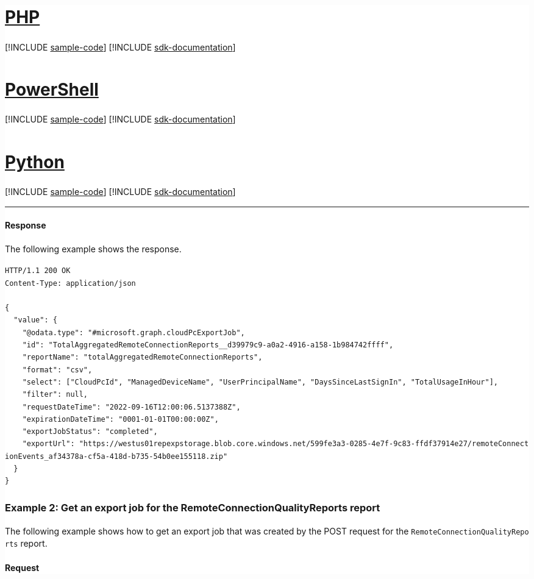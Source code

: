 # [PHP](#tab/php)
[!INCLUDE [sample-code](../includes/snippets/php/get-cloudpcexportjob-example1-php-snippets.md)]
[!INCLUDE [sdk-documentation](../includes/snippets/snippets-sdk-documentation-link.md)]

# [PowerShell](#tab/powershell)
[!INCLUDE [sample-code](../includes/snippets/powershell/get-cloudpcexportjob-example1-powershell-snippets.md)]
[!INCLUDE [sdk-documentation](../includes/snippets/snippets-sdk-documentation-link.md)]

# [Python](#tab/python)
[!INCLUDE [sample-code](../includes/snippets/python/get-cloudpcexportjob-example1-python-snippets.md)]
[!INCLUDE [sdk-documentation](../includes/snippets/snippets-sdk-documentation-link.md)]

---

#### Response

The following example shows the response.


``` http
HTTP/1.1 200 OK
Content-Type: application/json

{
  "value": {
    "@odata.type": "#microsoft.graph.cloudPcExportJob",
    "id": "TotalAggregatedRemoteConnectionReports__d39979c9-a0a2-4916-a158-1b984742ffff",
    "reportName": "totalAggregatedRemoteConnectionReports",
    "format": "csv",
    "select": ["CloudPcId", "ManagedDeviceName", "UserPrincipalName", "DaysSinceLastSignIn", "TotalUsageInHour"],
    "filter": null,
    "requestDateTime": "2022-09-16T12:00:06.5137388Z",
    "expirationDateTime": "0001-01-01T00:00:00Z",
    "exportJobStatus": "completed",
    "exportUrl": "https://westus01repexpstorage.blob.core.windows.net/599fe3a3-0285-4e7f-9c83-ffdf37914e27/remoteConnectionEvents_af34378a-cf5a-418d-b735-54b0ee155118.zip"
  }
}
```

### Example 2: Get an export job for the RemoteConnectionQualityReports report

The following example shows how to get an export job that was created by the POST request for the `RemoteConnectionQualityReports` report.

#### Request
